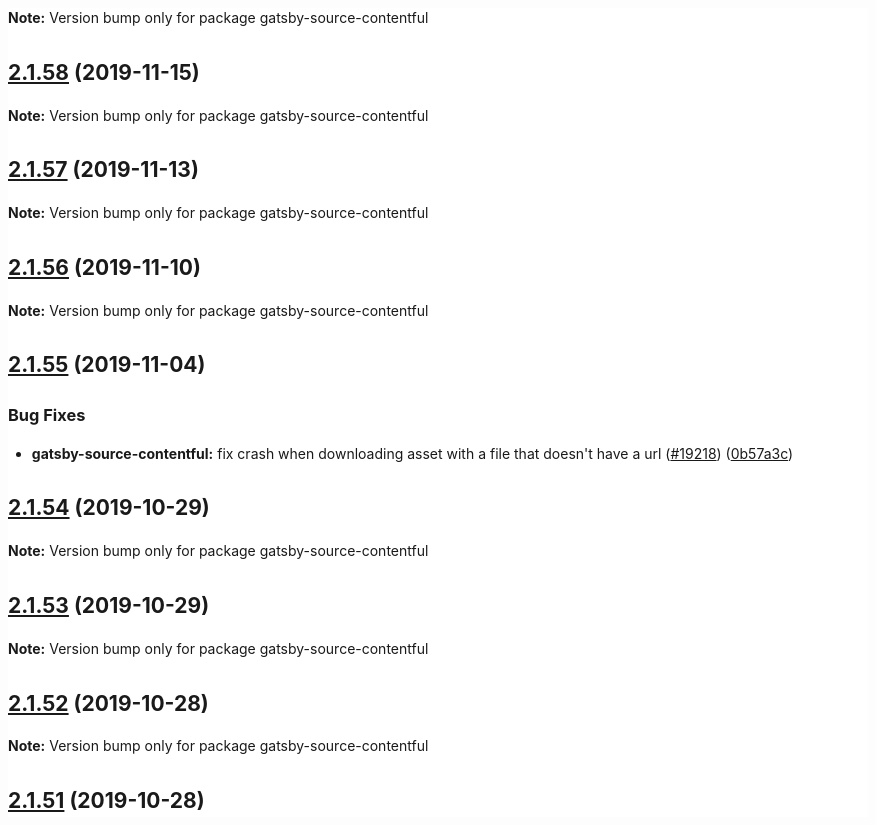 **Note:** Version bump only for package gatsby-source-contentful

## [2.1.58](https://github.com/gatsbyjs/gatsby/compare/gatsby-source-contentful@2.1.57...gatsby-source-contentful@2.1.58) (2019-11-15)

**Note:** Version bump only for package gatsby-source-contentful

## [2.1.57](https://github.com/gatsbyjs/gatsby/compare/gatsby-source-contentful@2.1.56...gatsby-source-contentful@2.1.57) (2019-11-13)

**Note:** Version bump only for package gatsby-source-contentful

## [2.1.56](https://github.com/gatsbyjs/gatsby/compare/gatsby-source-contentful@2.1.55...gatsby-source-contentful@2.1.56) (2019-11-10)

**Note:** Version bump only for package gatsby-source-contentful

## [2.1.55](https://github.com/gatsbyjs/gatsby/compare/gatsby-source-contentful@2.1.54...gatsby-source-contentful@2.1.55) (2019-11-04)

### Bug Fixes

- **gatsby-source-contentful:** fix crash when downloading asset with a file that doesn't have a url ([#19218](https://github.com/gatsbyjs/gatsby/issues/19218)) ([0b57a3c](https://github.com/gatsbyjs/gatsby/commit/0b57a3c))

## [2.1.54](https://github.com/gatsbyjs/gatsby/compare/gatsby-source-contentful@2.1.53...gatsby-source-contentful@2.1.54) (2019-10-29)

**Note:** Version bump only for package gatsby-source-contentful

## [2.1.53](https://github.com/gatsbyjs/gatsby/compare/gatsby-source-contentful@2.1.52...gatsby-source-contentful@2.1.53) (2019-10-29)

**Note:** Version bump only for package gatsby-source-contentful

## [2.1.52](https://github.com/gatsbyjs/gatsby/compare/gatsby-source-contentful@2.1.51...gatsby-source-contentful@2.1.52) (2019-10-28)

**Note:** Version bump only for package gatsby-source-contentful

## [2.1.51](https://github.com/gatsbyjs/gatsby/compare/gatsby-source-contentful@2.1.50...gatsby-source-contentful@2.1.51) (2019-10-28)
